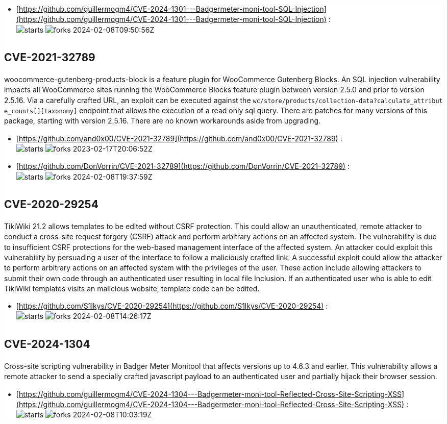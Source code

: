 - [https://github.com/guillermogm4/CVE-2024-1301---Badgermeter-moni-tool-SQL-Injection](https://github.com/guillermogm4/CVE-2024-1301---Badgermeter-moni-tool-SQL-Injection) :  
![starts](https://img.shields.io/github/stars/guillermogm4/CVE-2024-1301---Badgermeter-moni-tool-SQL-Injection.svg) 
![forks](https://img.shields.io/github/forks/guillermogm4/CVE-2024-1301---Badgermeter-moni-tool-SQL-Injection.svg) 
2024-02-08T09:50:56Z

## CVE-2021-32789
 woocommerce-gutenberg-products-block is a feature plugin for WooCommerce Gutenberg Blocks. An SQL injection vulnerability impacts all WooCommerce sites running the WooCommerce Blocks feature plugin between version 2.5.0 and prior to version 2.5.16. Via a carefully crafted URL, an exploit can be executed against the `wc/store/products/collection-data?calculate_attribute_counts[][taxonomy]` endpoint that allows the execution of a read only sql query. There are patches for many versions of this package, starting with version 2.5.16. There are no known workarounds aside from upgrading.

- [https://github.com/and0x00/CVE-2021-32789](https://github.com/and0x00/CVE-2021-32789) :  
![starts](https://img.shields.io/github/stars/and0x00/CVE-2021-32789.svg) 
![forks](https://img.shields.io/github/forks/and0x00/CVE-2021-32789.svg) 
2023-02-17T20:06:52Z

- [https://github.com/DonVorrin/CVE-2021-32789](https://github.com/DonVorrin/CVE-2021-32789) :  
![starts](https://img.shields.io/github/stars/DonVorrin/CVE-2021-32789.svg) 
![forks](https://img.shields.io/github/forks/DonVorrin/CVE-2021-32789.svg) 
2024-02-08T19:37:59Z

## CVE-2020-29254
 TikiWiki 21.2 allows templates to be edited without CSRF protection. This could allow an unauthenticated, remote attacker to conduct a cross-site request forgery (CSRF) attack and perform arbitrary actions on an affected system. The vulnerability is due to insufficient CSRF protections for the web-based management interface of the affected system. An attacker could exploit this vulnerability by persuading a user of the interface to follow a maliciously crafted link. A successful exploit could allow the attacker to perform arbitrary actions on an affected system with the privileges of the user. These action include allowing attackers to submit their own code through an authenticated user resulting in local file Inclusion. If an authenticated user who is able to edit TikiWiki templates visits an malicious website, template code can be edited.

- [https://github.com/S1lkys/CVE-2020-29254](https://github.com/S1lkys/CVE-2020-29254) :  
![starts](https://img.shields.io/github/stars/S1lkys/CVE-2020-29254.svg) 
![forks](https://img.shields.io/github/forks/S1lkys/CVE-2020-29254.svg) 
2024-02-08T14:26:17Z

## CVE-2024-1304
 Cross-site scripting vulnerability in Badger Meter Monitool that affects versions up to 4.6.3 and earlier. This vulnerability allows a remote attacker to send a specially crafted javascript payload to an authenticated user and partially hijack their browser session.

- [https://github.com/guillermogm4/CVE-2024-1304---Badgermeter-moni-tool-Reflected-Cross-Site-Scripting-XSS](https://github.com/guillermogm4/CVE-2024-1304---Badgermeter-moni-tool-Reflected-Cross-Site-Scripting-XSS) :  
![starts](https://img.shields.io/github/stars/guillermogm4/CVE-2024-1304---Badgermeter-moni-tool-Reflected-Cross-Site-Scripting-XSS.svg) 
![forks](https://img.shields.io/github/forks/guillermogm4/CVE-2024-1304---Badgermeter-moni-tool-Reflected-Cross-Site-Scripting-XSS.svg) 
2024-02-08T10:03:19Z
